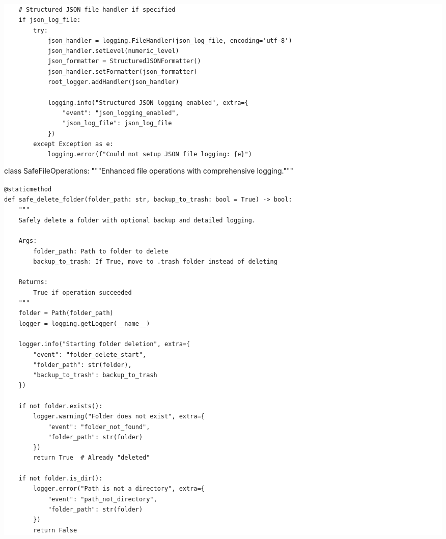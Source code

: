         # Structured JSON file handler if specified
        if json_log_file:
            try:
                json_handler = logging.FileHandler(json_log_file, encoding='utf-8')
                json_handler.setLevel(numeric_level)
                json_formatter = StructuredJSONFormatter()
                json_handler.setFormatter(json_formatter)
                root_logger.addHandler(json_handler)
                
                logging.info("Structured JSON logging enabled", extra={
                    "event": "json_logging_enabled",
                    "json_log_file": json_log_file
                })
            except Exception as e:
                logging.error(f"Could not setup JSON file logging: {e}")


class SafeFileOperations:
    """Enhanced file operations with comprehensive logging."""
    
    @staticmethod
    def safe_delete_folder(folder_path: str, backup_to_trash: bool = True) -> bool:
        """
        Safely delete a folder with optional backup and detailed logging.
        
        Args:
            folder_path: Path to folder to delete
            backup_to_trash: If True, move to .trash folder instead of deleting
            
        Returns:
            True if operation succeeded
        """
        folder = Path(folder_path)
        logger = logging.getLogger(__name__)
        
        logger.info("Starting folder deletion", extra={
            "event": "folder_delete_start",
            "folder_path": str(folder),
            "backup_to_trash": backup_to_trash
        })
        
        if not folder.exists():
            logger.warning("Folder does not exist", extra={
                "event": "folder_not_found",
                "folder_path": str(folder)
            })
            return True  # Already "deleted"
        
        if not folder.is_dir():
            logger.error("Path is not a directory", extra={
                "event": "path_not_directory",
                "folder_path": str(folder)
            })
            return False
        